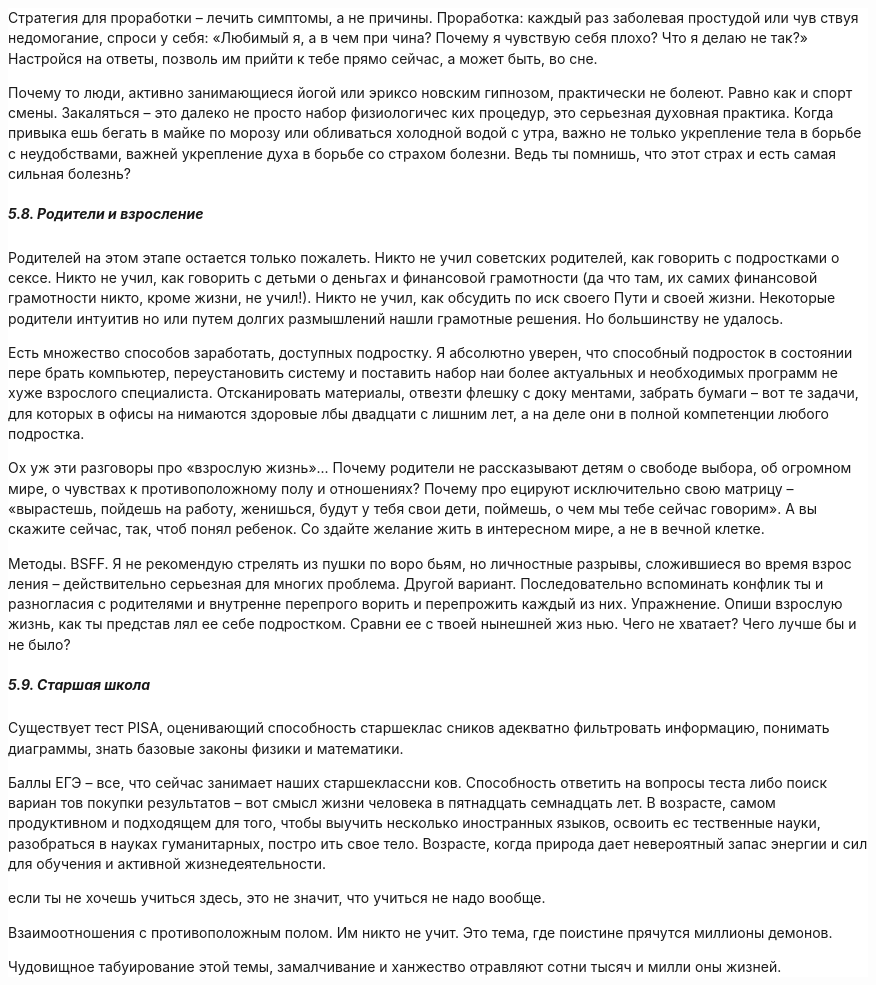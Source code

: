 Стратегия для проработки – лечить симптомы, а не причины.
Проработка: каждый раз заболевая простудой или чув  ствуя недомогание, спроси у себя: «Любимый я, а в чем при  чина? Почему я чувствую себя плохо? Что я делаю не так?» Настройся на ответы, позволь им прийти к тебе прямо сейчас, а может быть, во сне.

Почему то люди, активно занимающиеся йогой или эриксо  новским гипнозом, практически не болеют. Равно как и спорт  смены. Закаляться – это далеко не просто набор физиологичес  ких процедур, это серьезная духовная практика. Когда привыка  ешь бегать в майке по морозу или обливаться холодной водой с утра, важно не только укрепление тела в борьбе с неудобствами, важней укрепление духа в борьбе со страхом болезни. Ведь ты помнишь, что этот страх и есть самая сильная болезнь?

##### 5.8. Родители и взросление

Родителей на этом этапе остается только пожалеть. Никто не учил советских родителей, как говорить с подростками о сексе. Никто не учил, как говорить с детьми о деньгах и финансовой грамотности (да что там, их самих финансовой грамотности никто, кроме жизни, не учил!). Никто не учил, как обсудить по  иск своего Пути и своей жизни. Некоторые родители интуитив  но или путем долгих размышлений нашли грамотные решения. Но большинству не удалось.

Есть множество способов заработать, доступных подростку. Я абсолютно уверен, что способный подросток в состоянии пере  брать компьютер, переустановить систему и поставить набор наи  более актуальных и необходимых программ не хуже взрослого специалиста. Отсканировать материалы, отвезти флешку с доку  ментами, забрать бумаги – вот те задачи, для которых в офисы на  нимаются здоровые лбы двадцати с лишним лет, а на деле они в полной компетенции любого подростка.

Ох уж эти разговоры про «взрослую жизнь»... Почему родители не рассказывают детям о свободе выбора, об огромном мире, о чувствах к противоположному полу и отношениях? Почему про  ецируют исключительно свою матрицу – «вырастешь, пойдешь на работу, женишься, будут у тебя свои дети, поймешь, о чем мы тебе сейчас говорим». А вы скажите сейчас, так, чтоб понял ребенок. Со  здайте желание жить в интересном мире, а не в вечной клетке.

Методы. BSFF. Я не рекомендую стрелять из пушки по воро  бьям, но личностные разрывы, сложившиеся во время взрос  ления – действительно серьезная для многих проблема. Другой вариант. Последовательно вспоминать конфлик  ты и разногласия с родителями и внутренне перепрого  ворить и перепрожить каждый из них.
Упражнение. Опиши взрослую жизнь, как ты представ  лял ее себе подростком. Сравни ее с твоей нынешней жиз  нью. Чего не хватает? Чего лучше бы и не было?

##### 5.9. Старшая школа

Существует тест PISA, оценивающий способность старшеклас  сников адекватно фильтровать информацию, понимать диаграммы, знать базовые законы физики и математики.

Баллы ЕГЭ – все, что сейчас занимает наших старшеклассни  ков. Способность ответить на вопросы теста либо поиск вариан  тов покупки результатов – вот смысл жизни человека в пятнадцать  семнадцать лет. В возрасте, самом продуктивном и подходящем для того, чтобы выучить несколько иностранных языков, освоить ес  тественные науки, разобраться в науках гуманитарных, постро  ить свое тело. Возрасте, когда природа дает невероятный запас энергии и сил для обучения и активной жизнедеятельности.

если ты не хочешь учиться здесь, это не значит, что учиться не надо вообще.

Взаимоотношения с противоположным полом. Им никто не учит. Это тема, где поистине прячутся миллионы демонов.

Чудовищное табуирование этой темы, замалчивание и ханжество отравляют сотни тысяч и милли  оны жизней.
